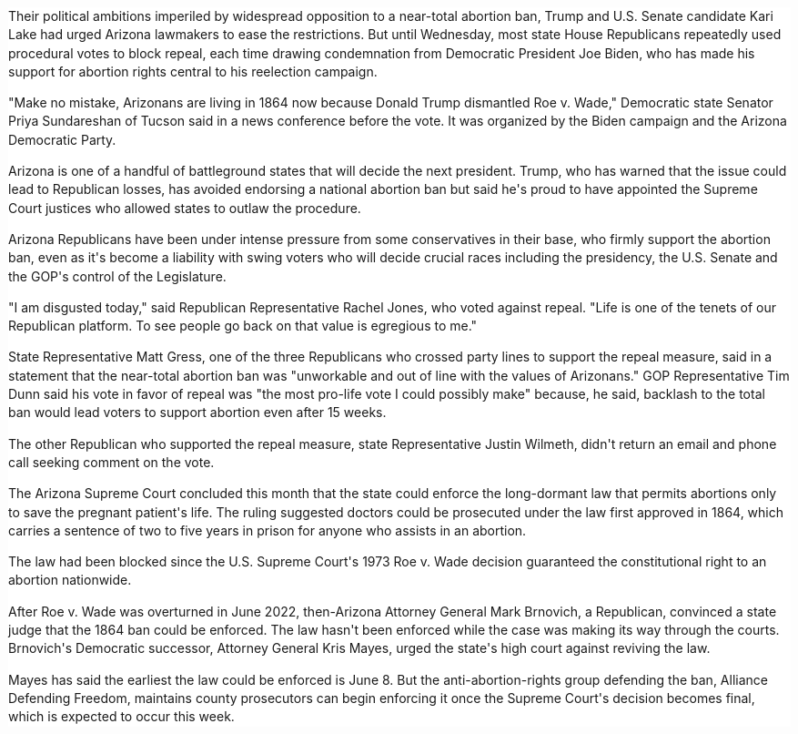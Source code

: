 
Their political ambitions imperiled by widespread opposition to a near-total abortion ban, Trump and U.S. Senate candidate Kari Lake had urged Arizona lawmakers to ease the restrictions. But until Wednesday, most state House Republicans repeatedly used procedural votes to block repeal, each time drawing condemnation from Democratic President Joe Biden, who has made his support for abortion rights central to his reelection campaign. 


"Make no mistake, Arizonans are living in 1864 now because Donald Trump dismantled Roe v. Wade," Democratic state Senator Priya Sundareshan of Tucson said in a news conference before the vote. It was organized by the Biden campaign and the Arizona Democratic Party. 


Arizona is one of a handful of battleground states that will decide the next president. Trump, who has warned that the issue could lead to Republican losses, has avoided endorsing a national abortion ban but said he's proud to have appointed the Supreme Court justices who allowed states to outlaw the procedure. 


Arizona Republicans have been under intense pressure from some conservatives in their base, who firmly support the abortion ban, even as it's become a liability with swing voters who will decide crucial races including the presidency, the U.S. Senate and the GOP's control of the Legislature. 


"I am disgusted today," said Republican Representative Rachel Jones, who voted against repeal. "Life is one of the tenets of our Republican platform. To see people go back on that value is egregious to me." 




State Representative Matt Gress, one of the three Republicans who crossed party lines to support the repeal measure, said in a statement that the near-total abortion ban was "unworkable and out of line with the values of Arizonans." GOP Representative Tim Dunn said his vote in favor of repeal was "the most pro-life vote I could possibly make" because, he said, backlash to the total ban would lead voters to support abortion even after 15 weeks. 


The other Republican who supported the repeal measure, state Representative Justin Wilmeth, didn't return an email and phone call seeking comment on the vote. 


The Arizona Supreme Court concluded this month that the state could enforce the long-dormant law that permits abortions only to save the pregnant patient's life. The ruling suggested doctors could be prosecuted under the law first approved in 1864, which carries a sentence of two to five years in prison for anyone who assists in an abortion. 


The law had been blocked since the U.S. Supreme Court's 1973 Roe v. Wade decision guaranteed the constitutional right to an abortion nationwide. 


After Roe v. Wade was overturned in June 2022, then-Arizona Attorney General Mark Brnovich, a Republican, convinced a state judge that the 1864 ban could be enforced. The law hasn't been enforced while the case was making its way through the courts. Brnovich's Democratic successor, Attorney General Kris Mayes, urged the state's high court against reviving the law. 


Mayes has said the earliest the law could be enforced is June 8. But the anti-abortion-rights group defending the ban, Alliance Defending Freedom, maintains county prosecutors can begin enforcing it once the Supreme Court's decision becomes final, which is expected to occur this week. 
